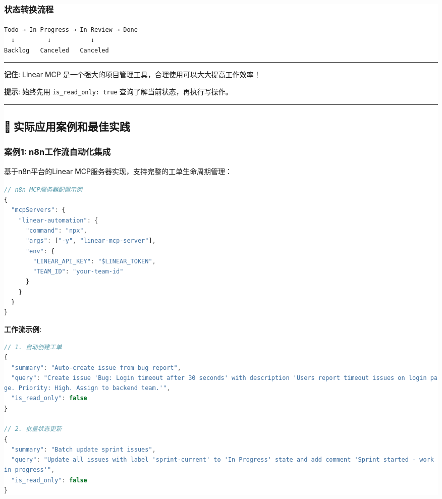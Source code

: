 ### 状态转换流程
```
Todo → In Progress → In Review → Done
  ↓         ↓           ↓
Backlog   Canceled   Canceled
```

---

**记住**: Linear MCP 是一个强大的项目管理工具，合理使用可以大大提高工作效率！

**提示**: 始终先用 `is_read_only: true` 查询了解当前状态，再执行写操作。

---

## 🌟 实际应用案例和最佳实践

### 案例1: n8n工作流自动化集成

基于n8n平台的Linear MCP服务器实现，支持完整的工单生命周期管理：

```javascript
// n8n MCP服务器配置示例
{
  "mcpServers": {
    "linear-automation": {
      "command": "npx",
      "args": ["-y", "linear-mcp-server"],
      "env": {
        "LINEAR_API_KEY": "$LINEAR_TOKEN",
        "TEAM_ID": "your-team-id"
      }
    }
  }
}
```

**工作流示例**:
```javascript
// 1. 自动创建工单
{
  "summary": "Auto-create issue from bug report",
  "query": "Create issue 'Bug: Login timeout after 30 seconds' with description 'Users report timeout issues on login page. Priority: High. Assign to backend team.'",
  "is_read_only": false
}

// 2. 批量状态更新
{
  "summary": "Batch update sprint issues",
  "query": "Update all issues with label 'sprint-current' to 'In Progress' state and add comment 'Sprint started - work in progress'",
  "is_read_only": false
}
```
